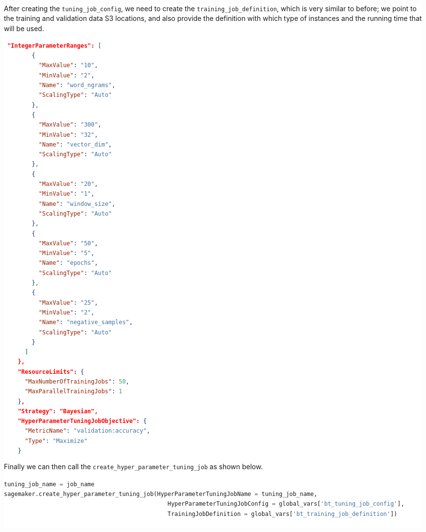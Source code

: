 After creating the `tuning_job_config`, we need to create the `training_job_definition`, which is very similar to before; we point to the training and validation data S3 locations, and also provide the definition with which type of instances and the running time that will be used. 

```json
 "IntegerParameterRanges": [
        {
          "MaxValue": "10",
          "MinValue": "2",
          "Name": "word_ngrams",
          "ScalingType": "Auto"
        },
        {
          "MaxValue": "300",
          "MinValue": "32",
          "Name": "vector_dim",
          "ScalingType": "Auto"
        },
        {
          "MaxValue": "20",
          "MinValue": "1",
          "Name": "window_size",
          "ScalingType": "Auto"
        },
        {
          "MaxValue": "50",
          "MinValue": "5",
          "Name": "epochs",
          "ScalingType": "Auto"
        },
        {
          "MaxValue": "25",
          "MinValue": "2",
          "Name": "negative_samples",
          "ScalingType": "Auto"
        }
      ]
    },
    "ResourceLimits": {
      "MaxNumberOfTrainingJobs": 50,
      "MaxParallelTrainingJobs": 1
    },
    "Strategy": "Bayesian",
    "HyperParameterTuningJobObjective": {
      "MetricName": "validation:accuracy",
      "Type": "Maximize"
    }
```

Finally we can then call the `create_hyper_parameter_tuning_job` as shown below.

```python
tuning_job_name = job_name
sagemaker.create_hyper_parameter_tuning_job(HyperParameterTuningJobName = tuning_job_name,
                                               HyperParameterTuningJobConfig = global_vars['bt_tuning_job_config'],
                                               TrainingJobDefinition = global_vars['bt_training_job_definition']) 
                                               
```
    